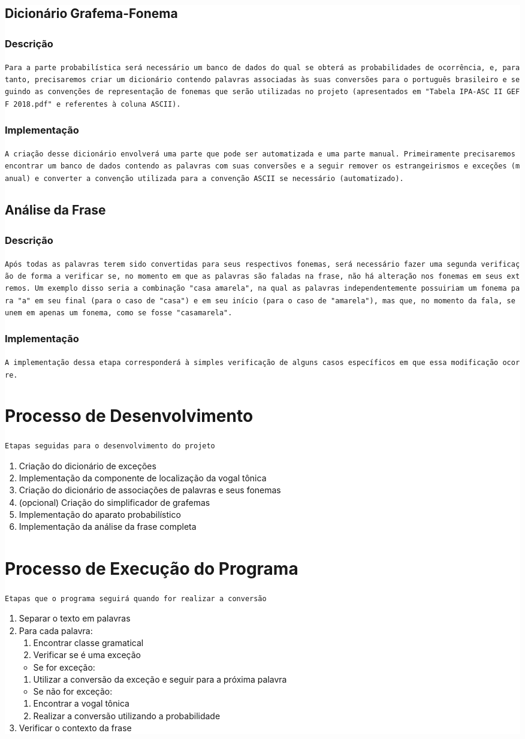 ## Dicionário Grafema-Fonema
### Descrição
	Para a parte probabilística será necessário um banco de dados do qual se obterá as probabilidades de ocorrência, e, para tanto, precisaremos criar um dicionário contendo palavras associadas às suas conversões para o português brasileiro e seguindo as convenções de representação de fonemas que serão utilizadas no projeto (apresentados em "Tabela IPA-ASC II GEFF 2018.pdf" e referentes à coluna ASCII).
### Implementação
	A criação desse dicionário envolverá uma parte que pode ser automatizada e uma parte manual. Primeiramente precisaremos encontrar um banco de dados contendo as palavras com suas conversões e a seguir remover os estrangeirismos e exceções (manual) e converter a convenção utilizada para a convenção ASCII se necessário (automatizado).

## Análise da Frase
### Descrição
	Após todas as palavras terem sido convertidas para seus respectivos fonemas, será necessário fazer uma segunda verificação de forma a verificar se, no momento em que as palavras são faladas na frase, não há alteração nos fonemas em seus extremos. Um exemplo disso seria a combinação "casa amarela", na qual as palavras independentemente possuiriam um fonema para "a" em seu final (para o caso de "casa") e em seu início (para o caso de "amarela"), mas que, no momento da fala, se unem em apenas um fonema, como se fosse "casamarela".
### Implementação
	A implementação dessa etapa corresponderá à simples verificação de alguns casos específicos em que essa modificação ocorre.

# Processo de Desenvolvimento

	Etapas seguidas para o desenvolvimento do projeto

1. Criação do dicionário de exceções
1. Implementação da componente de localização da vogal tônica
1. Criação do dicionário de associações de palavras e seus fonemas
1. (opcional) Criação do simplificador de grafemas
1. Implementação do aparato probabilístico
1. Implementação da análise da frase completa

# Processo de Execução do Programa

	Etapas que o programa seguirá quando for realizar a conversão

1. Separar o texto em palavras
1. Para cada palavra:
	1. Encontrar classe gramatical
	1. Verificar se é uma exceção
	* Se for exceção:
	1. Utilizar a conversão da exceção e seguir para a próxima palavra
	* Se não for exceção:
	1. Encontrar a vogal tônica
	1. Realizar a conversão utilizando a probabilidade
1. Verificar o contexto da frase
